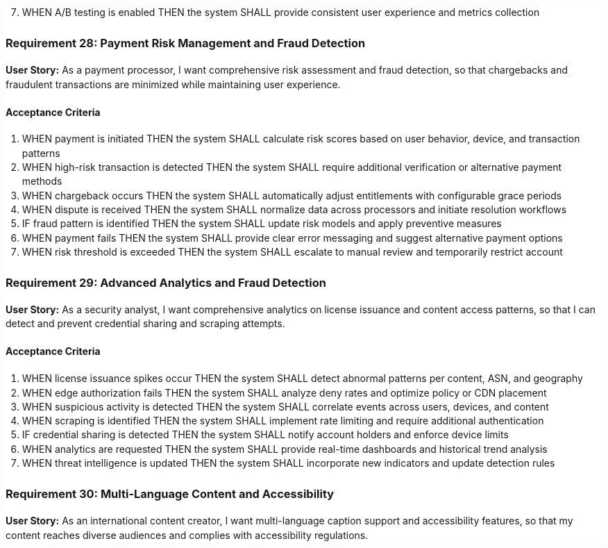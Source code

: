 7. WHEN A/B testing is enabled THEN the system SHALL provide consistent user experience and metrics collection

### Requirement 28: Payment Risk Management and Fraud Detection

**User Story:** As a payment processor, I want comprehensive risk assessment and fraud detection, so that chargebacks and fraudulent transactions are minimized while maintaining user experience.

#### Acceptance Criteria

1. WHEN payment is initiated THEN the system SHALL calculate risk scores based on user behavior, device, and transaction patterns
2. WHEN high-risk transaction is detected THEN the system SHALL require additional verification or alternative payment methods
3. WHEN chargeback occurs THEN the system SHALL automatically adjust entitlements with configurable grace periods
4. WHEN dispute is received THEN the system SHALL normalize data across processors and initiate resolution workflows
5. IF fraud pattern is identified THEN the system SHALL update risk models and apply preventive measures
6. WHEN payment fails THEN the system SHALL provide clear error messaging and suggest alternative payment options
7. WHEN risk threshold is exceeded THEN the system SHALL escalate to manual review and temporarily restrict account

### Requirement 29: Advanced Analytics and Fraud Detection

**User Story:** As a security analyst, I want comprehensive analytics on license issuance and content access patterns, so that I can detect and prevent credential sharing and scraping attempts.

#### Acceptance Criteria

1. WHEN license issuance spikes occur THEN the system SHALL detect abnormal patterns per content, ASN, and geography
2. WHEN edge authorization fails THEN the system SHALL analyze deny rates and optimize policy or CDN placement
3. WHEN suspicious activity is detected THEN the system SHALL correlate events across users, devices, and content
4. WHEN scraping is identified THEN the system SHALL implement rate limiting and require additional authentication
5. IF credential sharing is detected THEN the system SHALL notify account holders and enforce device limits
6. WHEN analytics are requested THEN the system SHALL provide real-time dashboards and historical trend analysis
7. WHEN threat intelligence is updated THEN the system SHALL incorporate new indicators and update detection rules

### Requirement 30: Multi-Language Content and Accessibility

**User Story:** As an international content creator, I want multi-language caption support and accessibility features, so that my content reaches diverse audiences and complies with accessibility regulations.
